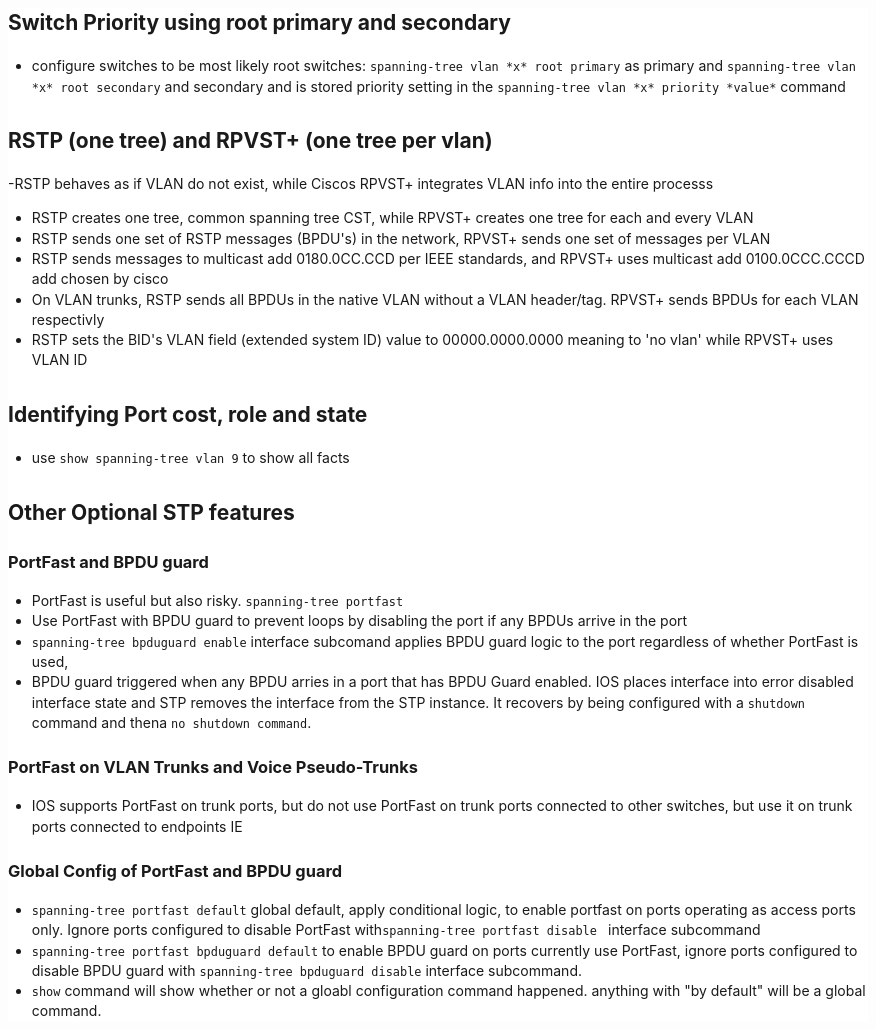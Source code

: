 ## Switch Priority using root primary and secondary
- configure switches to be most likely root switches: `spanning-tree vlan *x* root primary` as primary and `spanning-tree vlan *x* root secondary`  and secondary and is stored priority setting in the `spanning-tree vlan *x* priority *value*` command 

## RSTP (one tree) and RPVST+ (one tree per vlan) 
-RSTP behaves as if VLAN do not exist, while Ciscos RPVST+ integrates VLAN info into the entire processs
- RSTP creates one tree, common spanning tree CST, while RPVST+ creates one tree for each and every VLAN
- RSTP sends one set of RSTP messages (BPDU's) in the network, RPVST+ sends one set of messages per VLAN
- RSTP sends messages to multicast add 0180.0CC.CCD per IEEE standards, and RPVST+ uses multicast add 0100.0CCC.CCCD add chosen by cisco
- On VLAN trunks, RSTP sends all BPDUs in the native VLAN without a VLAN header/tag. RPVST+ sends BPDUs for each VLAN respectivly
- RSTP sets the BID's VLAN field (extended system ID) value to 00000.0000.0000 meaning to 'no vlan' while RPVST+ uses VLAN ID

## Identifying Port cost, role and state 
- use `show spanning-tree vlan 9` to show all facts 

## Other Optional STP features

### PortFast and BPDU guard
- PortFast is useful but also risky. `spanning-tree portfast`
- Use PortFast with BPDU guard to prevent loops by disabling the port if any BPDUs arrive in the port
- `spanning-tree bpduguard enable` interface subcomand applies BPDU guard logic to the port regardless of whether PortFast is used,  
- BPDU guard triggered when any BPDU arries in a port that has BPDU Guard enabled. IOS places interface into error disabled interface state and STP removes the interface from the STP instance. It recovers by being configured with a `shutdown` command and thena `no shutdown command`. 

### PortFast on VLAN Trunks and Voice Pseudo-Trunks
- IOS supports PortFast on trunk ports, but do not use PortFast on trunk ports connected to other switches, but use it on trunk ports connected to endpoints IE 

### Global Config of PortFast and BPDU guard 
- `spanning-tree portfast default` global default, apply conditional logic, to enable portfast on ports operating as access ports only. Ignore ports configured to disable PortFast with`spanning-tree portfast disable ` interface subcommand
- `spanning-tree portfast bpduguard default` to enable BPDU guard on ports currently use PortFast, ignore ports configured to disable BPDU guard with `spanning-tree bpduguard disable` interface subcommand.
- `show` command will show whether or not a gloabl configuration command happened. anything with "by default" will be a global command. 
